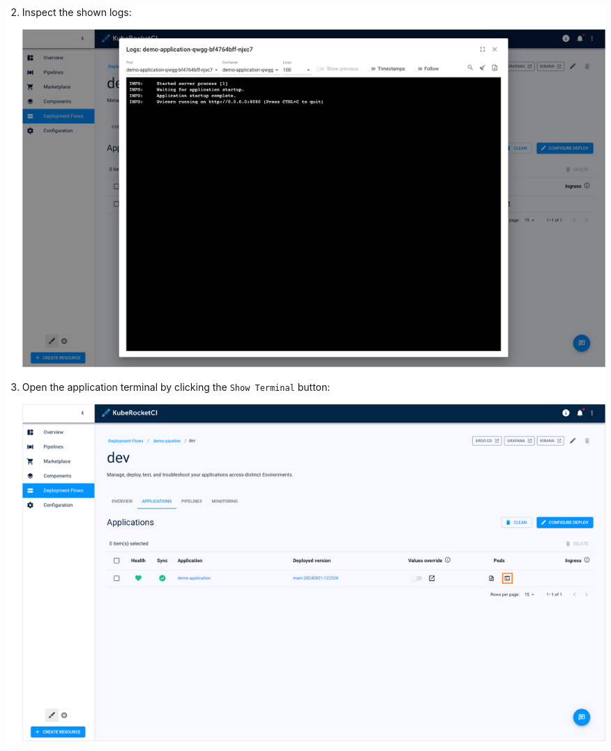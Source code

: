 2. Inspect the shown logs:

    ![Inspect Logs](../assets/user-guide/environments/application_logs.png "Inspect Logs")

3. Open the application terminal by clicking the `Show Terminal` button:

    ![Show Terminal button](../assets/user-guide/environments/show_terminal_button.png "Show Terminal button")
